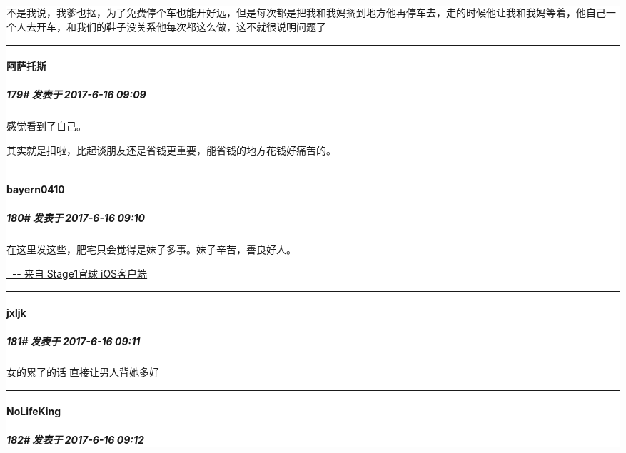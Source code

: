 


不是我说，我爹也抠，为了免费停个车也能开好远，但是每次都是把我和我妈搁到地方他再停车去，走的时候他让我和我妈等着，他自己一个人去开车，和我们的鞋子没关系他每次都这么做，这不就很说明问题了







*****

####  阿萨托斯  
##### 179#       发表于 2017-6-16 09:09




感觉看到了自己。


其实就是扣啦，比起谈朋友还是省钱更重要，能省钱的地方花钱好痛苦的。







*****

####  bayern0410  
##### 180#       发表于 2017-6-16 09:10




在这里发这些，肥宅只会觉得是妹子多事。妹子辛苦，善良好人。

[  -- 来自 Stage1官球 iOS客户端](https://itunes.apple.com/fi/app/saraba1st/id1221237470?mt=8)







*****

####  jxljk  
##### 181#       发表于 2017-6-16 09:11




女的累了的话 直接让男人背她多好







*****

####  NoLifeKing  
##### 182#       发表于 2017-6-16 09:12


